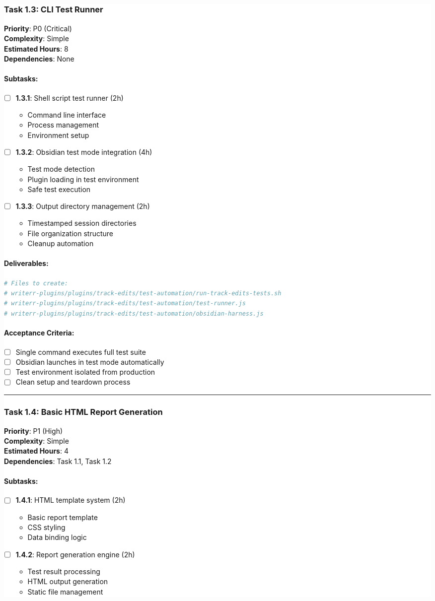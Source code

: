 
### Task 1.3: CLI Test Runner
**Priority**: P0 (Critical)  
**Complexity**: Simple  
**Estimated Hours**: 8  
**Dependencies**: None

#### Subtasks:
- [ ] **1.3.1**: Shell script test runner (2h)
  - Command line interface
  - Process management
  - Environment setup
  
- [ ] **1.3.2**: Obsidian test mode integration (4h)
  - Test mode detection
  - Plugin loading in test environment
  - Safe test execution
  
- [ ] **1.3.3**: Output directory management (2h)
  - Timestamped session directories
  - File organization structure
  - Cleanup automation

#### Deliverables:
```bash
# Files to create:
# writerr-plugins/plugins/track-edits/test-automation/run-track-edits-tests.sh
# writerr-plugins/plugins/track-edits/test-automation/test-runner.js
# writerr-plugins/plugins/track-edits/test-automation/obsidian-harness.js
```

#### Acceptance Criteria:
- [ ] Single command executes full test suite
- [ ] Obsidian launches in test mode automatically
- [ ] Test environment isolated from production
- [ ] Clean setup and teardown process

---

### Task 1.4: Basic HTML Report Generation
**Priority**: P1 (High)  
**Complexity**: Simple  
**Estimated Hours**: 4  
**Dependencies**: Task 1.1, Task 1.2

#### Subtasks:
- [ ] **1.4.1**: HTML template system (2h)
  - Basic report template
  - CSS styling
  - Data binding logic
  
- [ ] **1.4.2**: Report generation engine (2h)
  - Test result processing
  - HTML output generation
  - Static file management
